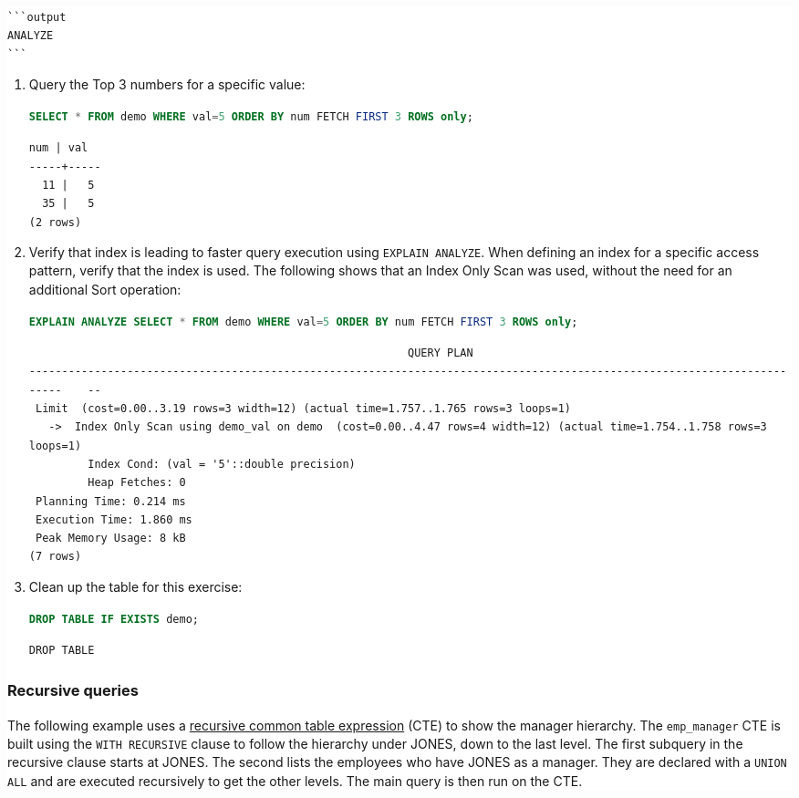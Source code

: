     ```output
    ANALYZE
    ```

1. Query the Top 3 numbers for a specific value:

    ```sql
    SELECT * FROM demo WHERE val=5 ORDER BY num FETCH FIRST 3 ROWS only;
    ```

    ```output
    num | val
    -----+-----
      11 |   5
      35 |   5
    (2 rows)
    ```

1. Verify that index is leading to faster query execution using `EXPLAIN ANALYZE`. When defining an index for a specific access pattern, verify that the index is used. The following shows that an Index Only Scan was used, without the need for an additional Sort operation:

    ```sql
    EXPLAIN ANALYZE SELECT * FROM demo WHERE val=5 ORDER BY num FETCH FIRST 3 ROWS only;
    ```

    ```output
                                                              QUERY PLAN
    -------------------------------------------------------------------------------------------------------------------------    --
     Limit  (cost=0.00..3.19 rows=3 width=12) (actual time=1.757..1.765 rows=3 loops=1)
       ->  Index Only Scan using demo_val on demo  (cost=0.00..4.47 rows=4 width=12) (actual time=1.754..1.758 rows=3     loops=1)
             Index Cond: (val = '5'::double precision)
             Heap Fetches: 0
     Planning Time: 0.214 ms
     Execution Time: 1.860 ms
     Peak Memory Usage: 8 kB
    (7 rows)
    ```

1. Clean up the table for this exercise:

    ```sql
    DROP TABLE IF EXISTS demo;
    ```

    ```output
    DROP TABLE
    ```

### Recursive queries

The following example uses a [recursive common table expression](/preview/explore/ysql-language-features/queries/#ctes) (CTE) to show the manager hierarchy. The `emp_manager` CTE is built using the `WITH RECURSIVE` clause to follow the hierarchy under JONES, down to the last level. The first subquery in the recursive clause starts at JONES. The second lists the employees who have JONES as a manager. They are declared with a `UNION ALL` and are executed recursively to get the other levels. The main query is then run on the CTE.
